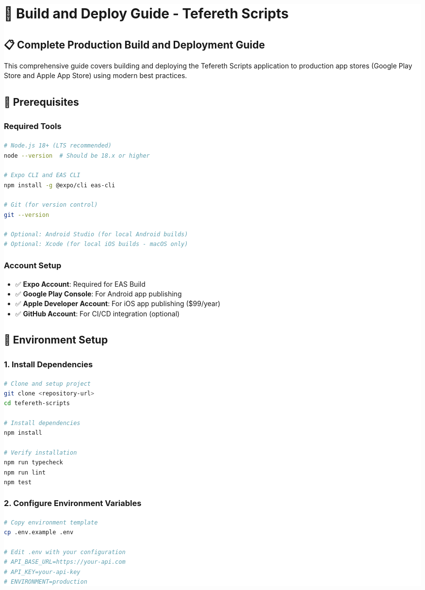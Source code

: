 # 🚀 Build and Deploy Guide - Tefereth Scripts

## 📋 Complete Production Build and Deployment Guide

This comprehensive guide covers building and deploying the Tefereth Scripts application to production app stores (Google Play Store and Apple App Store) using modern best practices.

## 🎯 Prerequisites

### **Required Tools**
```bash
# Node.js 18+ (LTS recommended)
node --version  # Should be 18.x or higher

# Expo CLI and EAS CLI
npm install -g @expo/cli eas-cli

# Git (for version control)
git --version

# Optional: Android Studio (for local Android builds)
# Optional: Xcode (for local iOS builds - macOS only)
```

### **Account Setup**
- ✅ **Expo Account**: Required for EAS Build
- ✅ **Google Play Console**: For Android app publishing
- ✅ **Apple Developer Account**: For iOS app publishing ($99/year)
- ✅ **GitHub Account**: For CI/CD integration (optional)

## 🔧 Environment Setup

### **1. Install Dependencies**
```bash
# Clone and setup project
git clone <repository-url>
cd tefereth-scripts

# Install dependencies
npm install

# Verify installation
npm run typecheck
npm run lint
npm test
```

### **2. Configure Environment Variables**
```bash
# Copy environment template
cp .env.example .env

# Edit .env with your configuration
# API_BASE_URL=https://your-api.com
# API_KEY=your-api-key
# ENVIRONMENT=production
```
